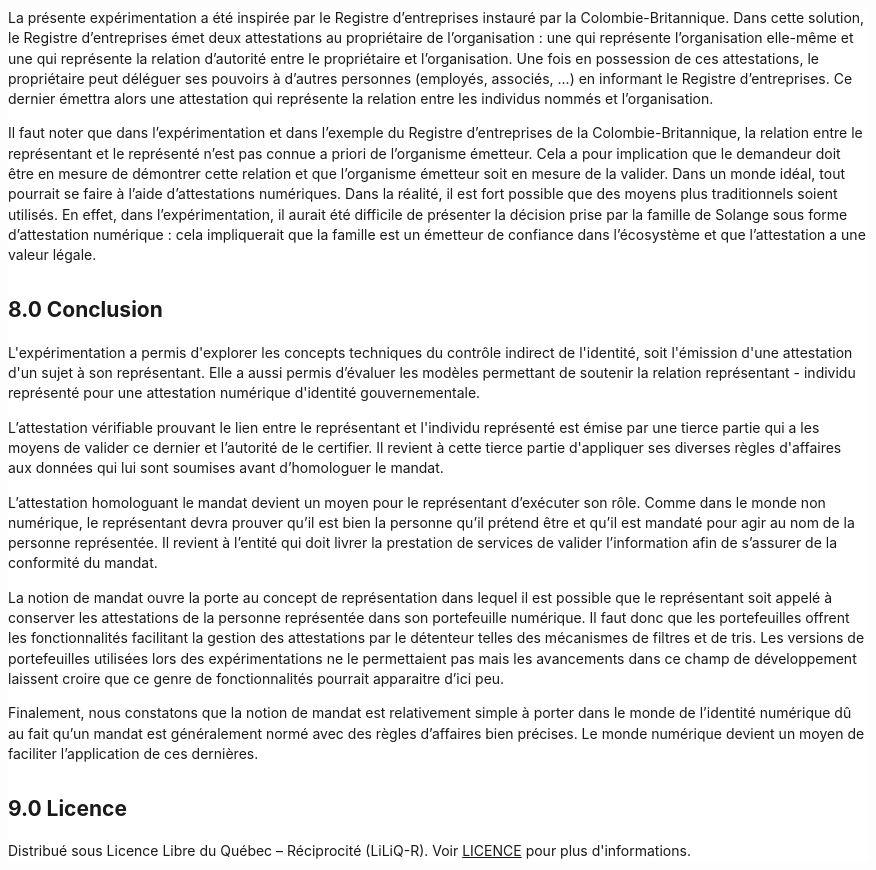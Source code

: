 La présente expérimentation a été inspirée par le Registre d’entreprises instauré par la Colombie-Britannique. Dans cette solution, le Registre d’entreprises émet deux attestations au propriétaire de l’organisation : une qui représente l’organisation elle-même et une qui représente la relation d’autorité entre le propriétaire et l’organisation. Une fois en possession de ces attestations, le propriétaire peut déléguer ses pouvoirs à d’autres personnes (employés, associés, ...) en informant le Registre d’entreprises. Ce dernier émettra alors une attestation qui représente la relation entre les individus nommés et l’organisation.

Il faut noter que dans l’expérimentation et dans l’exemple du Registre d’entreprises de la Colombie-Britannique, la relation entre le représentant et le représenté n’est pas connue a priori de l’organisme émetteur. Cela a pour implication que le demandeur doit être en mesure de démontrer cette relation et que l’organisme émetteur soit en mesure de la valider. Dans un monde idéal, tout pourrait se faire à l’aide d’attestations numériques. Dans la réalité, il est fort possible que des moyens plus traditionnels soient utilisés. En effet, dans l’expérimentation, il aurait été difficile de présenter la décision prise par la famille de Solange sous forme d’attestation numérique : cela impliquerait que la famille est un émetteur de confiance dans l’écosystème et que l’attestation a une valeur légale.

## 8.0 Conclusion

L'expérimentation a permis d'explorer les concepts techniques du contrôle indirect de l'identité, soit l'émission d'une attestation d'un sujet à son représentant. Elle a aussi permis d’évaluer les modèles permettant de soutenir la relation représentant - individu représenté pour une attestation numérique d'identité gouvernementale.

L’attestation vérifiable prouvant le lien entre le représentant et l'individu représenté est émise par une tierce partie qui a les moyens de valider ce dernier et l’autorité de le certifier. Il revient à cette tierce partie d'appliquer ses diverses règles d'affaires aux données qui lui sont soumises avant d’homologuer le mandat.

L’attestation homologuant le mandat devient un moyen pour le représentant d’exécuter son rôle. Comme dans le monde non numérique, le représentant devra prouver qu’il est bien la personne qu’il prétend être et qu’il est mandaté pour agir au nom de la personne représentée. Il revient à l’entité qui doit livrer la prestation de services de valider l’information afin de s’assurer de la conformité du mandat.

La notion de mandat ouvre la porte au concept de représentation dans lequel il est possible que le représentant soit appelé à conserver les attestations de la personne représentée dans son portefeuille numérique. Il faut donc que les portefeuilles offrent les fonctionnalités facilitant la gestion des attestations par le détenteur telles des mécanismes de filtres et de tris. Les versions de portefeuilles utilisées lors des expérimentations ne le permettaient pas mais les avancements dans ce champ de développement laissent croire que ce genre de fonctionnalités pourrait apparaitre d’ici peu.

Finalement, nous constatons que la notion de mandat est relativement simple à porter dans le monde de l’identité numérique dû au fait qu’un mandat est généralement normé avec des règles d’affaires bien précises. Le monde numérique devient un moyen de faciliter l’application de ces dernières.


## 9.0 Licence
Distribué sous Licence Libre du Québec – Réciprocité (LiLiQ-R). Voir [LICENCE](LICENSE) pour plus d'informations.
